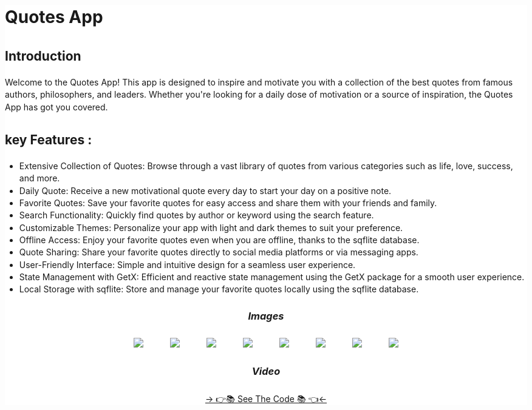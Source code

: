 # Quotes App

## Introduction
Welcome to the Quotes App! This app is designed to inspire and motivate you with a collection of the best quotes from famous authors, philosophers, and leaders. Whether you're looking for a daily dose of motivation or a source of inspiration, the Quotes App has got you covered.


## key Features :
* Extensive Collection of Quotes: Browse through a vast library of quotes from various categories such as life, love, success, and more.
* Daily Quote: Receive a new motivational quote every day to start your day on a positive note.
* Favorite Quotes: Save your favorite quotes for easy access and share them with your friends and family.
* Search Functionality: Quickly find quotes by author or keyword using the search feature.
* Customizable Themes: Personalize your app with light and dark themes to suit your preference.
* Offline Access: Enjoy your favorite quotes even when you are offline, thanks to the sqflite database.
* Quote Sharing: Share your favorite quotes directly to social media platforms or via messaging apps.
* User-Friendly Interface: Simple and intuitive design for a seamless user experience.
* State Management with GetX: Efficient and reactive state management using the GetX package for a smooth user experience.
* Local Storage with sqflite: Store and manage your favorite quotes locally using the sqflite database.

### 
<h3 align="center"><i>Images</i></h3>

###

<div align="center">

<img src="https://github.com/user-attachments/assets/77111350-ef38-42d1-aeb9-9f0ec7932729" height=500px hspace=20>
<img src="https://github.com/user-attachments/assets/e939a136-d073-41c4-81b1-7a44ae0b2690" height=500px hspace=20>
<img src="https://github.com/user-attachments/assets/a89877e4-fef7-4af3-8c33-9384470d3764" height=500px hspace=20>
<img src="https://github.com/user-attachments/assets/b846dfbb-3a58-4afa-9872-6707aa93c946" height=500px hspace=20>
<img src="https://github.com/user-attachments/assets/0437c9c3-9369-4ea3-8cae-4b7183349fb1" height=500px hspace=20>
<img src="https://github.com/user-attachments/assets/fd732119-5f6a-4feb-a0ec-1b976d9bfe91" height=500px hspace=20>
<img src="https://github.com/user-attachments/assets/2f0cb1b4-5bfb-4593-9d78-7fd81497f7bf" height=500px hspace=20>
<img src="https://github.com/user-attachments/assets/28583837-4475-4a94-9850-cb7b2cdf3a78" height=500px hspace=20>

</div>


###
<h3 align="center"><i>Video</i></h3>
<div align="center">    

<video src = "https://github.com/user-attachments/assets/4d86e434-6a70-446e-8409-6811dc1753e3">

</div>


###
<div align="center">
<a href="https://github.com/MauryaAayush/db_minar">-> 👉📚 See The Code 📚 👈<-</a>
</div>


